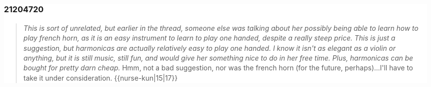 ### 21204720 ###

> _This is sort of unrelated, but earlier in the thread, someone else was talking about her possibly being able to learn how to play french horn, as it is an easy instrument to learn to play one handed, despite a really steep price. This is just a suggestion, but harmonicas are actually relatively easy to play one handed. I know it isn't as elegant as a violin or anything, but it is still music, still fun, and would give her something nice to do in her free time. Plus, harmonicas can be bought for pretty darn cheap._
Hmm, not a bad suggestion, nor was the french horn (for the future, perhaps)...I'll have to take it under consideration.
{{nurse-kun|15|17}}
